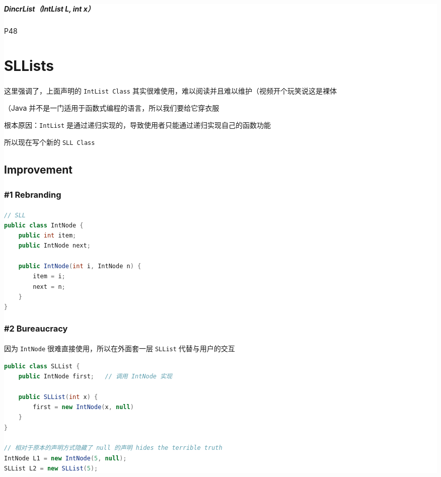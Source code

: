 
##### DincrList（IntList L, int x）

P48



# SLLists

这里强调了，上面声明的 `IntList Class` 其实很难使用，难以阅读并且难以维护（视频开个玩笑说这是裸体

（Java 并不是一门适用于函数式编程的语言，所以我们要给它穿衣服

根本原因：`IntList` 是通过递归实现的，导致使用者只能通过递归实现自己的函数功能

所以现在写个新的 `SLL Class` 



## Improvement



### #1 Rebranding

```java
// SLL
public class IntNode {
    public int item;
    public IntNode next;
    
    public IntNode(int i, IntNode n) {
        item = i;
        next = n;
    }
}
```



### #2 Bureaucracy

因为 `IntNode` 很难直接使用，所以在外面套一层 `SLList` 代替与用户的交互

```java
public class SLList {
    public IntNode first;	// 调用 IntNode 实现
    
    public SLList(int x) {
        first = new IntNode(x, null)
    }
}

// 相对于原本的声明方式隐藏了 null 的声明 hides the terrible truth
IntNode L1 = new IntNode(5, null);
SLList L2 = new SLList(5);
```
